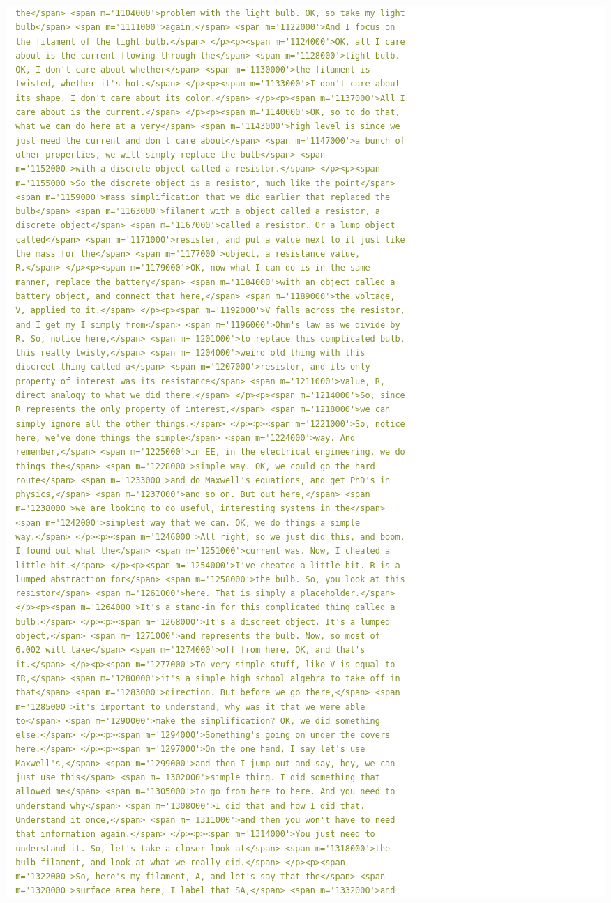 ```yaml
  the</span> <span m='1104000'>problem with the light bulb. OK, so take my light
  bulb</span> <span m='1111000'>again,</span> <span m='1122000'>And I focus on
  the filament of the light bulb.</span> </p><p><span m='1124000'>OK, all I care
  about is the current flowing through the</span> <span m='1128000'>light bulb.
  OK, I don't care about whether</span> <span m='1130000'>the filament is
  twisted, whether it's hot.</span> </p><p><span m='1133000'>I don't care about
  its shape. I don't care about its color.</span> </p><p><span m='1137000'>All I
  care about is the current.</span> </p><p><span m='1140000'>OK, so to do that,
  what we can do here at a very</span> <span m='1143000'>high level is since we
  just need the current and don't care about</span> <span m='1147000'>a bunch of
  other properties, we will simply replace the bulb</span> <span
  m='1152000'>with a discrete object called a resistor.</span> </p><p><span
  m='1155000'>So the discrete object is a resistor, much like the point</span>
  <span m='1159000'>mass simplification that we did earlier that replaced the
  bulb</span> <span m='1163000'>filament with a object called a resistor, a
  discrete object</span> <span m='1167000'>called a resistor. Or a lump object
  called</span> <span m='1171000'>resister, and put a value next to it just like
  the mass for the</span> <span m='1177000'>object, a resistance value,
  R.</span> </p><p><span m='1179000'>OK, now what I can do is in the same
  manner, replace the battery</span> <span m='1184000'>with an object called a
  battery object, and connect that here,</span> <span m='1189000'>the voltage,
  V, applied to it.</span> </p><p><span m='1192000'>V falls across the resistor,
  and I get my I simply from</span> <span m='1196000'>Ohm's law as we divide by
  R. So, notice here,</span> <span m='1201000'>to replace this complicated bulb,
  this really twisty,</span> <span m='1204000'>weird old thing with this
  discreet thing called a</span> <span m='1207000'>resistor, and its only
  property of interest was its resistance</span> <span m='1211000'>value, R,
  direct analogy to what we did there.</span> </p><p><span m='1214000'>So, since
  R represents the only property of interest,</span> <span m='1218000'>we can
  simply ignore all the other things.</span> </p><p><span m='1221000'>So, notice
  here, we've done things the simple</span> <span m='1224000'>way. And
  remember,</span> <span m='1225000'>in EE, in the electrical engineering, we do
  things the</span> <span m='1228000'>simple way. OK, we could go the hard
  route</span> <span m='1233000'>and do Maxwell's equations, and get PhD's in
  physics,</span> <span m='1237000'>and so on. But out here,</span> <span
  m='1238000'>we are looking to do useful, interesting systems in the</span>
  <span m='1242000'>simplest way that we can. OK, we do things a simple
  way.</span> </p><p><span m='1246000'>All right, so we just did this, and boom,
  I found out what the</span> <span m='1251000'>current was. Now, I cheated a
  little bit.</span> </p><p><span m='1254000'>I've cheated a little bit. R is a
  lumped abstraction for</span> <span m='1258000'>the bulb. So, you look at this
  resistor</span> <span m='1261000'>here. That is simply a placeholder.</span>
  </p><p><span m='1264000'>It's a stand-in for this complicated thing called a
  bulb.</span> </p><p><span m='1268000'>It's a discreet object. It's a lumped
  object,</span> <span m='1271000'>and represents the bulb. Now, so most of
  6.002 will take</span> <span m='1274000'>off from here, OK, and that's
  it.</span> </p><p><span m='1277000'>To very simple stuff, like V is equal to
  IR,</span> <span m='1280000'>it's a simple high school algebra to take off in
  that</span> <span m='1283000'>direction. But before we go there,</span> <span
  m='1285000'>it's important to understand, why was it that we were able
  to</span> <span m='1290000'>make the simplification? OK, we did something
  else.</span> </p><p><span m='1294000'>Something's going on under the covers
  here.</span> </p><p><span m='1297000'>On the one hand, I say let's use
  Maxwell's,</span> <span m='1299000'>and then I jump out and say, hey, we can
  just use this</span> <span m='1302000'>simple thing. I did something that
  allowed me</span> <span m='1305000'>to go from here to here. And you need to
  understand why</span> <span m='1308000'>I did that and how I did that.
  Understand it once,</span> <span m='1311000'>and then you won't have to need
  that information again.</span> </p><p><span m='1314000'>You just need to
  understand it. So, let's take a closer look at</span> <span m='1318000'>the
  bulb filament, and look at what we really did.</span> </p><p><span
  m='1322000'>So, here's my filament, A, and let's say that the</span> <span
  m='1328000'>surface area here, I label that SA,</span> <span m='1332000'>and
```